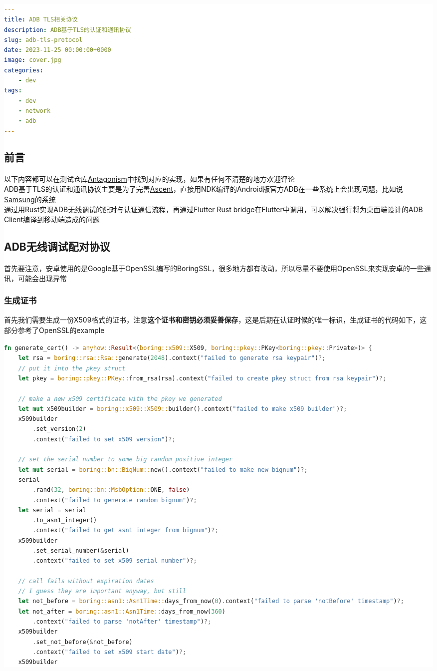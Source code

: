 ```yaml
---
title: ADB TLS相关协议
description: ADB基于TLS的认证和通讯协议
slug: adb-tls-protocol
date: 2023-11-25 00:00:00+0000
image: cover.jpg
categories:
    - dev
tags:
    - dev
    - network
    - adb
---
```


## 前言
以下内容都可以在测试仓库[Antagonism](https://github.com/4o3F/Antagonism)中找到对应的实现，如果有任何不清楚的地方欢迎评论  
ADB基于TLS的认证和通讯协议主要是为了完善[Ascent](https://github.com/4o3F/Ascent)，直接用NDK编译的Android版官方ADB在一些系统上会出现问题，比如说[Samsung的系统](https://github.com/termux/termux-packages/issues/7946)  
通过用Rust实现ADB无线调试的配对与认证通信流程，再通过Flutter Rust bridge在Flutter中调用，可以解决强行将为桌面端设计的ADB Client编译到移动端造成的问题

## ADB无线调试配对协议
首先要注意，安卓使用的是Google基于OpenSSL编写的BoringSSL，很多地方都有改动，所以尽量不要使用OpenSSL来实现安卓的一些通讯，可能会出现异常
### 生成证书
首先我们需要生成一份X509格式的证书，注意**这个证书和密钥必须妥善保存**，这是后期在认证时候的唯一标识，生成证书的代码如下，这部分参考了OpenSSL的example
```rust
fn generate_cert() -> anyhow::Result<(boring::x509::X509, boring::pkey::PKey<boring::pkey::Private>)> {
    let rsa = boring::rsa::Rsa::generate(2048).context("failed to generate rsa keypair")?;
    // put it into the pkey struct
    let pkey = boring::pkey::PKey::from_rsa(rsa).context("failed to create pkey struct from rsa keypair")?;

    // make a new x509 certificate with the pkey we generated
    let mut x509builder = boring::x509::X509::builder().context("failed to make x509 builder")?;
    x509builder
        .set_version(2)
        .context("failed to set x509 version")?;

    // set the serial number to some big random positive integer
    let mut serial = boring::bn::BigNum::new().context("failed to make new bignum")?;
    serial
        .rand(32, boring::bn::MsbOption::ONE, false)
        .context("failed to generate random bignum")?;
    let serial = serial
        .to_asn1_integer()
        .context("failed to get asn1 integer from bignum")?;
    x509builder
        .set_serial_number(&serial)
        .context("failed to set x509 serial number")?;

    // call fails without expiration dates
    // I guess they are important anyway, but still
    let not_before = boring::asn1::Asn1Time::days_from_now(0).context("failed to parse 'notBefore' timestamp")?;
    let not_after = boring::asn1::Asn1Time::days_from_now(360)
        .context("failed to parse 'notAfter' timestamp")?;
    x509builder
        .set_not_before(&not_before)
        .context("failed to set x509 start date")?;
    x509builder
```